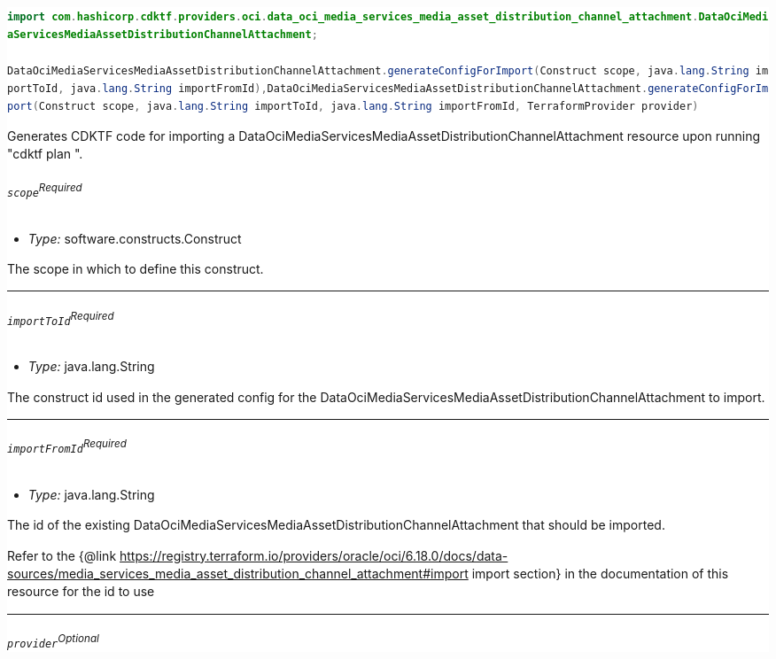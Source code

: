 ```java
import com.hashicorp.cdktf.providers.oci.data_oci_media_services_media_asset_distribution_channel_attachment.DataOciMediaServicesMediaAssetDistributionChannelAttachment;

DataOciMediaServicesMediaAssetDistributionChannelAttachment.generateConfigForImport(Construct scope, java.lang.String importToId, java.lang.String importFromId),DataOciMediaServicesMediaAssetDistributionChannelAttachment.generateConfigForImport(Construct scope, java.lang.String importToId, java.lang.String importFromId, TerraformProvider provider)
```

Generates CDKTF code for importing a DataOciMediaServicesMediaAssetDistributionChannelAttachment resource upon running "cdktf plan <stack-name>".

###### `scope`<sup>Required</sup> <a name="scope" id="rhizo-co-terraform-provider-oci.dataOciMediaServicesMediaAssetDistributionChannelAttachment.DataOciMediaServicesMediaAssetDistributionChannelAttachment.generateConfigForImport.parameter.scope"></a>

- *Type:* software.constructs.Construct

The scope in which to define this construct.

---

###### `importToId`<sup>Required</sup> <a name="importToId" id="rhizo-co-terraform-provider-oci.dataOciMediaServicesMediaAssetDistributionChannelAttachment.DataOciMediaServicesMediaAssetDistributionChannelAttachment.generateConfigForImport.parameter.importToId"></a>

- *Type:* java.lang.String

The construct id used in the generated config for the DataOciMediaServicesMediaAssetDistributionChannelAttachment to import.

---

###### `importFromId`<sup>Required</sup> <a name="importFromId" id="rhizo-co-terraform-provider-oci.dataOciMediaServicesMediaAssetDistributionChannelAttachment.DataOciMediaServicesMediaAssetDistributionChannelAttachment.generateConfigForImport.parameter.importFromId"></a>

- *Type:* java.lang.String

The id of the existing DataOciMediaServicesMediaAssetDistributionChannelAttachment that should be imported.

Refer to the {@link https://registry.terraform.io/providers/oracle/oci/6.18.0/docs/data-sources/media_services_media_asset_distribution_channel_attachment#import import section} in the documentation of this resource for the id to use

---

###### `provider`<sup>Optional</sup> <a name="provider" id="rhizo-co-terraform-provider-oci.dataOciMediaServicesMediaAssetDistributionChannelAttachment.DataOciMediaServicesMediaAssetDistributionChannelAttachment.generateConfigForImport.parameter.provider"></a>
